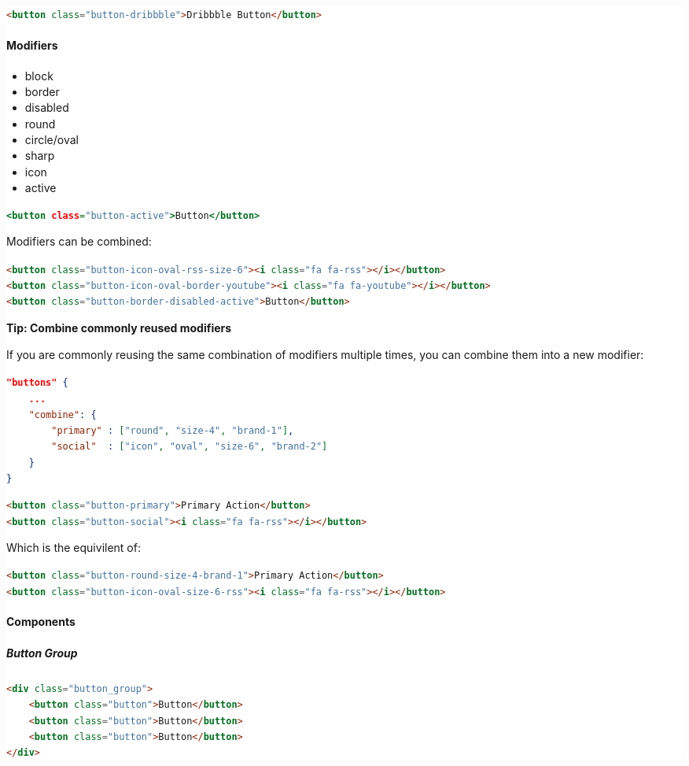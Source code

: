 ```html
<button class="button-dribbble">Dribbble Button</button>
```

#### Modifiers

* block
* border
* disabled
* round
* circle/oval
* sharp
* icon
* active

```htm
<button class="button-active">Button</button>
```

Modifiers can be combined:

```html
<button class="button-icon-oval-rss-size-6"><i class="fa fa-rss"></i></button>
<button class="button-icon-oval-border-youtube"><i class="fa fa-youtube"></i></button>
<button class="button-border-disabled-active">Button</button>
```

**Tip: Combine commonly reused modifiers**

If you are commonly reusing the same combination of modifiers multiple times, you can combine them into a new modifier:

```json
"buttons" {
    ...
    "combine": {
        "primary" : ["round", "size-4", "brand-1"],
        "social"  : ["icon", "oval", "size-6", "brand-2"]
    }
}
```

```html
<button class="button-primary">Primary Action</button>
<button class="button-social"><i class="fa fa-rss"></i></button>
```

Which is the equivilent of:

```html
<button class="button-round-size-4-brand-1">Primary Action</button>
<button class="button-icon-oval-size-6-rss"><i class="fa fa-rss"></i></button>
```

#### Components

##### Button Group

```html
<div class="button_group">
    <button class="button">Button</button>
    <button class="button">Button</button>
    <button class="button">Button</button>
</div>
```
